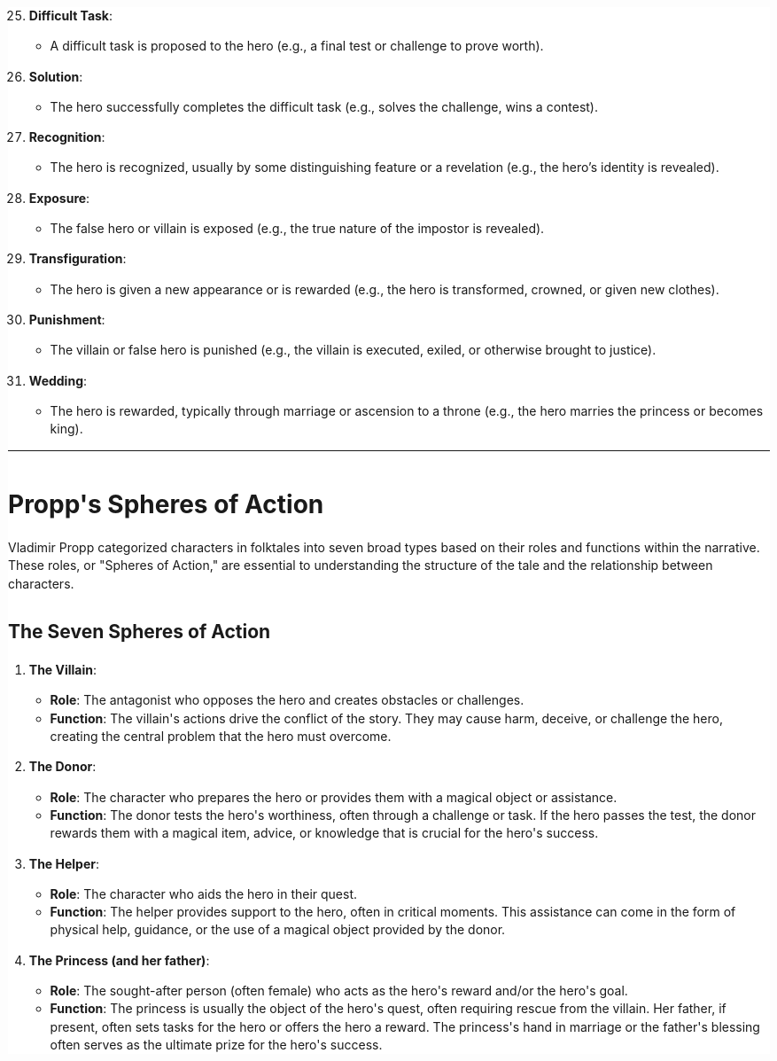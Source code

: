 25. **Difficult Task**:
    - A difficult task is proposed to the hero (e.g., a final test or challenge to prove worth).

26. **Solution**:
    - The hero successfully completes the difficult task (e.g., solves the challenge, wins a contest).

27. **Recognition**:
    - The hero is recognized, usually by some distinguishing feature or a revelation (e.g., the hero’s identity is revealed).

28. **Exposure**:
    - The false hero or villain is exposed (e.g., the true nature of the impostor is revealed).

29. **Transfiguration**:
    - The hero is given a new appearance or is rewarded (e.g., the hero is transformed, crowned, or given new clothes).

30. **Punishment**:
    - The villain or false hero is punished (e.g., the villain is executed, exiled, or otherwise brought to justice).

31. **Wedding**:
    - The hero is rewarded, typically through marriage or ascension to a throne (e.g., the hero marries the princess or becomes king).

---

# Propp's Spheres of Action

Vladimir Propp categorized characters in folktales into seven broad types based on their roles and functions within the narrative. These roles, or "Spheres of Action," are essential to understanding the structure of the tale and the relationship between characters.

## The Seven Spheres of Action

1. **The Villain**:
   - **Role**: The antagonist who opposes the hero and creates obstacles or challenges.
   - **Function**: The villain's actions drive the conflict of the story. They may cause harm, deceive, or challenge the hero, creating the central problem that the hero must overcome.

2. **The Donor**:
   - **Role**: The character who prepares the hero or provides them with a magical object or assistance.
   - **Function**: The donor tests the hero's worthiness, often through a challenge or task. If the hero passes the test, the donor rewards them with a magical item, advice, or knowledge that is crucial for the hero's success.

3. **The Helper**:
   - **Role**: The character who aids the hero in their quest.
   - **Function**: The helper provides support to the hero, often in critical moments. This assistance can come in the form of physical help, guidance, or the use of a magical object provided by the donor.

4. **The Princess (and her father)**:
   - **Role**: The sought-after person (often female) who acts as the hero's reward and/or the hero's goal.
   - **Function**: The princess is usually the object of the hero's quest, often requiring rescue from the villain. Her father, if present, often sets tasks for the hero or offers the hero a reward. The princess's hand in marriage or the father's blessing often serves as the ultimate prize for the hero's success.
